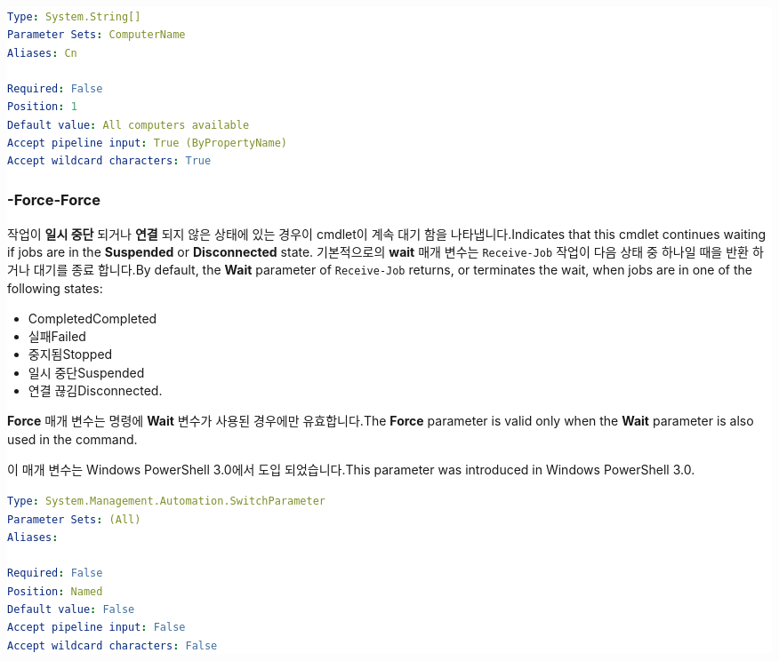 ```yaml
Type: System.String[]
Parameter Sets: ComputerName
Aliases: Cn

Required: False
Position: 1
Default value: All computers available
Accept pipeline input: True (ByPropertyName)
Accept wildcard characters: True
```

### <span data-ttu-id="ce0d4-167">-Force</span><span class="sxs-lookup"><span data-stu-id="ce0d4-167">-Force</span></span>

<span data-ttu-id="ce0d4-168">작업이 **일시 중단** 되거나 **연결** 되지 않은 상태에 있는 경우이 cmdlet이 계속 대기 함을 나타냅니다.</span><span class="sxs-lookup"><span data-stu-id="ce0d4-168">Indicates that this cmdlet continues waiting if jobs are in the **Suspended** or **Disconnected** state.</span></span> <span data-ttu-id="ce0d4-169">기본적으로의 **wait** 매개 변수는 `Receive-Job` 작업이 다음 상태 중 하나일 때을 반환 하거나 대기를 종료 합니다.</span><span class="sxs-lookup"><span data-stu-id="ce0d4-169">By default, the **Wait** parameter of `Receive-Job` returns, or terminates the wait, when jobs are in one of the following states:</span></span>

- <span data-ttu-id="ce0d4-170">Completed</span><span class="sxs-lookup"><span data-stu-id="ce0d4-170">Completed</span></span>
- <span data-ttu-id="ce0d4-171">실패</span><span class="sxs-lookup"><span data-stu-id="ce0d4-171">Failed</span></span>
- <span data-ttu-id="ce0d4-172">중지됨</span><span class="sxs-lookup"><span data-stu-id="ce0d4-172">Stopped</span></span>
- <span data-ttu-id="ce0d4-173">일시 중단</span><span class="sxs-lookup"><span data-stu-id="ce0d4-173">Suspended</span></span>
- <span data-ttu-id="ce0d4-174">연결 끊김</span><span class="sxs-lookup"><span data-stu-id="ce0d4-174">Disconnected.</span></span>

<span data-ttu-id="ce0d4-175">**Force** 매개 변수는 명령에 **Wait** 변수가 사용된 경우에만 유효합니다.</span><span class="sxs-lookup"><span data-stu-id="ce0d4-175">The **Force** parameter is valid only when the **Wait** parameter is also used in the command.</span></span>

<span data-ttu-id="ce0d4-176">이 매개 변수는 Windows PowerShell 3.0에서 도입 되었습니다.</span><span class="sxs-lookup"><span data-stu-id="ce0d4-176">This parameter was introduced in Windows PowerShell 3.0.</span></span>

```yaml
Type: System.Management.Automation.SwitchParameter
Parameter Sets: (All)
Aliases:

Required: False
Position: Named
Default value: False
Accept pipeline input: False
Accept wildcard characters: False
```
